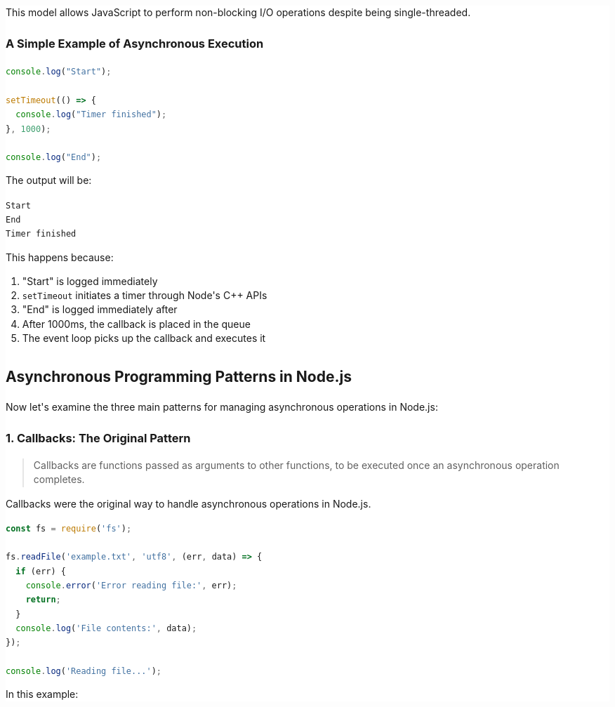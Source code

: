 This model allows JavaScript to perform non-blocking I/O operations despite being single-threaded.

### A Simple Example of Asynchronous Execution

```javascript
console.log("Start");

setTimeout(() => {
  console.log("Timer finished");
}, 1000);

console.log("End");
```

The output will be:

```
Start
End
Timer finished
```

This happens because:

1. "Start" is logged immediately
2. `setTimeout` initiates a timer through Node's C++ APIs
3. "End" is logged immediately after
4. After 1000ms, the callback is placed in the queue
5. The event loop picks up the callback and executes it

## Asynchronous Programming Patterns in Node.js

Now let's examine the three main patterns for managing asynchronous operations in Node.js:

### 1. Callbacks: The Original Pattern

> Callbacks are functions passed as arguments to other functions, to be executed once an asynchronous operation completes.

Callbacks were the original way to handle asynchronous operations in Node.js.

```javascript
const fs = require('fs');

fs.readFile('example.txt', 'utf8', (err, data) => {
  if (err) {
    console.error('Error reading file:', err);
    return;
  }
  console.log('File contents:', data);
});

console.log('Reading file...');
```

In this example:
